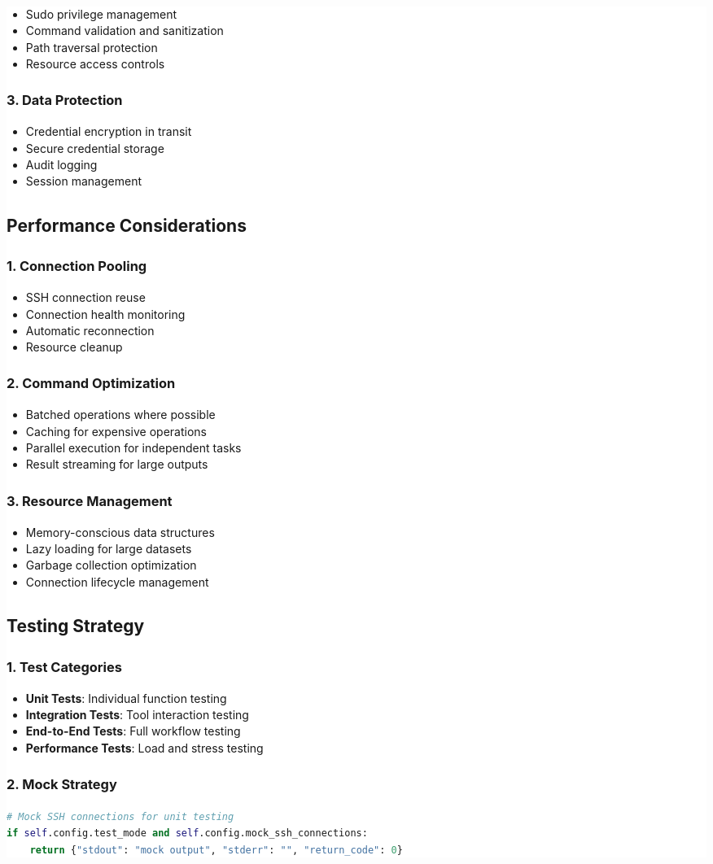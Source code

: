 - Sudo privilege management
- Command validation and sanitization
- Path traversal protection
- Resource access controls

### 3. Data Protection

- Credential encryption in transit
- Secure credential storage
- Audit logging
- Session management

## Performance Considerations

### 1. Connection Pooling

- SSH connection reuse
- Connection health monitoring
- Automatic reconnection
- Resource cleanup

### 2. Command Optimization

- Batched operations where possible
- Caching for expensive operations
- Parallel execution for independent tasks
- Result streaming for large outputs

### 3. Resource Management

- Memory-conscious data structures
- Lazy loading for large datasets
- Garbage collection optimization
- Connection lifecycle management

## Testing Strategy

### 1. Test Categories

- **Unit Tests**: Individual function testing
- **Integration Tests**: Tool interaction testing
- **End-to-End Tests**: Full workflow testing
- **Performance Tests**: Load and stress testing

### 2. Mock Strategy

```python
# Mock SSH connections for unit testing
if self.config.test_mode and self.config.mock_ssh_connections:
    return {"stdout": "mock output", "stderr": "", "return_code": 0}
```
